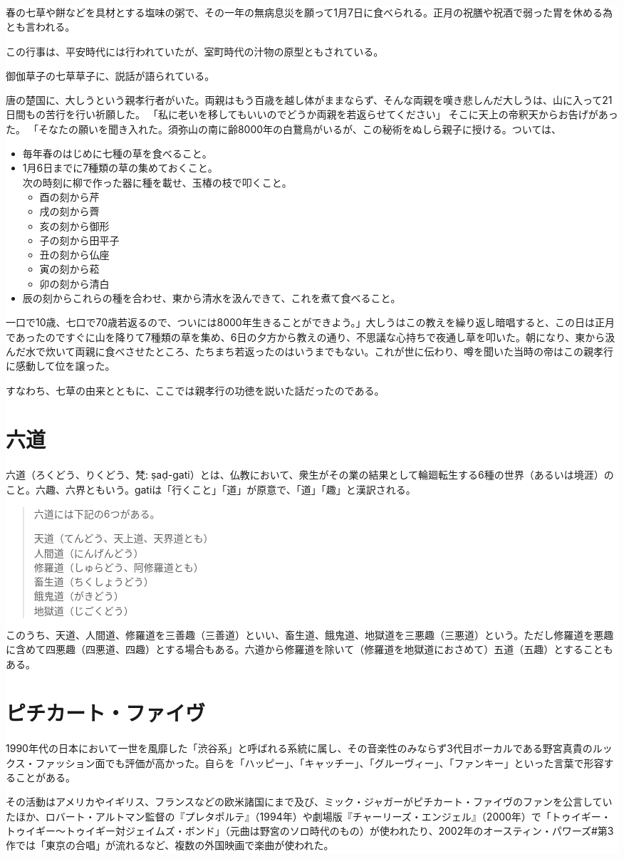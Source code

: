 
春の七草や餅などを具材とする塩味の粥で、その一年の無病息災を願って1月7日に食べられる。正月の祝膳や祝酒で弱った胃を休める為とも言われる。

この行事は、平安時代には行われていたが、室町時代の汁物の原型ともされている。 

御伽草子の七草草子に、説話が語られている。

唐の楚国に、大しうという親孝行者がいた。両親はもう百歳を越し体がままならず、そんな両親を嘆き悲しんだ大しうは、山に入って21日間もの苦行を行い祈願した。
「私に老いを移してもいいのでどうか両親を若返らせてください」
そこに天上の帝釈天からお告げがあった。
「そなたの願いを聞き入れた。須弥山の南に齢8000年の白鵞鳥がいるが、この秘術をぬしら親子に授ける。ついては、

- 毎年春のはじめに七種の草を食べること。
- 1月6日までに7種類の草の集めておくこと。  
  次の時刻に柳で作った器に種を載せ、玉椿の枝で叩くこと。
    - 酉の刻から芹
    - 戌の刻から薺
    - 亥の刻から御形
    - 子の刻から田平子
    - 丑の刻から仏座
    - 寅の刻から菘
    - 卯の刻から清白
- 辰の刻からこれらの種を合わせ、東から清水を汲んできて、これを煮て食べること。

一口で10歳、七口で70歳若返るので、ついには8000年生きることができよう。」大しうはこの教えを繰り返し暗唱すると、この日は正月であったのですぐに山を降りて7種類の草を集め、6日の夕方から教えの通り、不思議な心持ちで夜通し草を叩いた。朝になり、東から汲んだ水で炊いて両親に食べさせたところ、たちまち若返ったのはいうまでもない。これが世に伝わり、噂を聞いた当時の帝はこの親孝行に感動して位を譲った。

すなわち、七草の由来とともに、ここでは親孝行の功徳を説いた話だったのである。 


# 六道


六道（ろくどう、りくどう、梵: ṣaḍ-gati）とは、仏教において、衆生がその業の結果として輪廻転生する6種の世界（あるいは境涯）のこと。六趣、六界ともいう。gatiは「行くこと」「道」が原意で、「道」「趣」と漢訳される。

> 六道には下記の6つがある。
>
> 天道（てんどう、天上道、天界道とも）  
> 人間道（にんげんどう）  
> 修羅道（しゅらどう、阿修羅道とも）  
> 畜生道（ちくしょうどう）  
> 餓鬼道（がきどう）  
> 地獄道（じごくどう）

このうち、天道、人間道、修羅道を三善趣（三善道）といい、畜生道、餓鬼道、地獄道を三悪趣（三悪道）という。ただし修羅道を悪趣に含めて四悪趣（四悪道、四趣）とする場合もある。六道から修羅道を除いて（修羅道を地獄道におさめて）五道（五趣）とすることもある。 


# ピチカート・ファイヴ


1990年代の日本において一世を風靡した「渋谷系」と呼ばれる系統に属し、その音楽性のみならず3代目ボーカルである野宮真貴のルックス・ファッション面でも評価が高かった。自らを「ハッピー」、「キャッチー」、「グルーヴィー」、「ファンキー」といった言葉で形容することがある。

その活動はアメリカやイギリス、フランスなどの欧米諸国にまで及び、ミック・ジャガーがピチカート・ファイヴのファンを公言していたほか、ロバート・アルトマン監督の『プレタポルテ』（1994年）や劇場版『チャーリーズ・エンジェル』（2000年）で「トゥイギー・トゥイギー〜トゥイギー対ジェイムズ・ボンド」（元曲は野宮のソロ時代のもの）が使われたり、2002年のオースティン・パワーズ#第3作では「東京の合唱」が流れるなど、複数の外国映画で楽曲が使われた。
